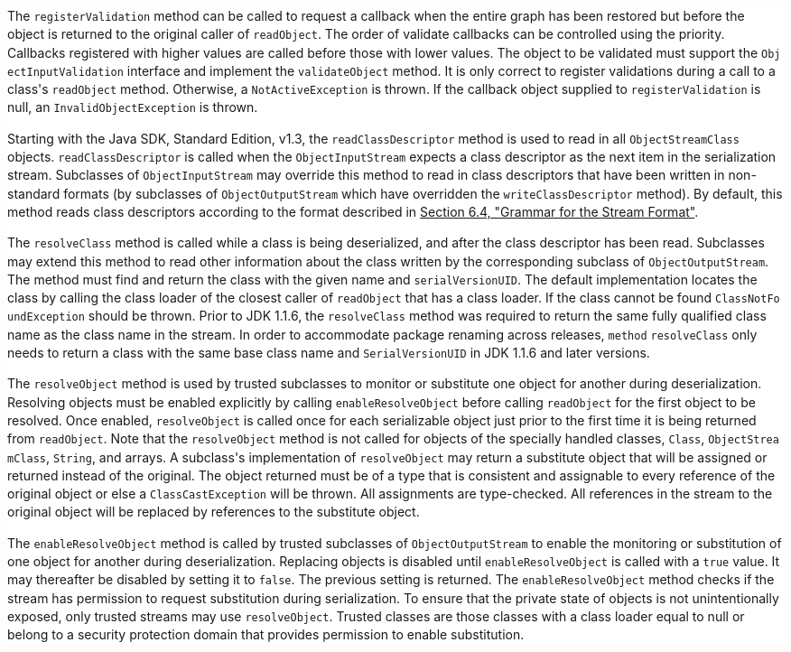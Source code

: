 The `registerValidation` method can be called to request a callback when the
entire graph has been restored but before the object is returned to the
original caller of `readObject`. The order of validate callbacks can be
controlled using the priority. Callbacks registered with higher values are
called before those with lower values. The object to be validated must support
the `ObjectInputValidation` interface and implement the `validateObject`
method. It is only correct to register validations during a call to a class's
`readObject` method. Otherwise, a `NotActiveException` is thrown. If the
callback object supplied to `registerValidation` is null, an
`InvalidObjectException` is thrown.

Starting with the Java SDK, Standard Edition, v1.3, the `readClassDescriptor`
method is used to read in all `ObjectStreamClass` objects.
`readClassDescriptor` is called when the `ObjectInputStream` expects a class
descriptor as the next item in the serialization stream. Subclasses of
`ObjectInputStream` may override this method to read in class descriptors that
have been written in non-standard formats (by subclasses of
`ObjectOutputStream` which have overridden the `writeClassDescriptor` method).
By default, this method reads class descriptors according to the format
described in [Section 6.4, "Grammar for the Stream
Format"](protocol.html#grammar-for-the-stream-format).

The `resolveClass` method is called while a class is being deserialized, and
after the class descriptor has been read. Subclasses may extend this method to
read other information about the class written by the corresponding subclass of
`ObjectOutputStream`. The method must find and return the class with the given
name and `serialVersionUID`. The default implementation locates the class by
calling the class loader of the closest caller of `readObject` that has a class
loader. If the class cannot be found `ClassNotFoundException` should be thrown.
Prior to JDK 1.1.6, the `resolveClass` method was required to return the same
fully qualified class name as the class name in the stream. In order to
accommodate package renaming across releases, `method` `resolveClass` only
needs to return a class with the same base class name and `SerialVersionUID` in
JDK 1.1.6 and later versions.

The `resolveObject` method is used by trusted subclasses to monitor or
substitute one object for another during deserialization. Resolving objects
must be enabled explicitly by calling `enableResolveObject` before calling
`readObject` for the first object to be resolved. Once enabled, `resolveObject`
is called once for each serializable object just prior to the first time it is
being returned from `readObject`. Note that the `resolveObject` method is not
called for objects of the specially handled classes, `Class`,
`ObjectStreamClass`, `String`, and arrays. A subclass's implementation of
`resolveObject` may return a substitute object that will be assigned or
returned instead of the original. The object returned must be of a type that is
consistent and assignable to every reference of the original object or else a
`ClassCastException` will be thrown. All assignments are type-checked. All
references in the stream to the original object will be replaced by references
to the substitute object.

The `enableResolveObject` method is called by trusted subclasses of
`ObjectOutputStream` to enable the monitoring or substitution of one object for
another during deserialization. Replacing objects is disabled until
`enableResolveObject` is called with a `true` value. It may thereafter be
disabled by setting it to `false`. The previous setting is returned. The
`enableResolveObject` method checks if the stream has permission to request
substitution during serialization. To ensure that the private state of objects
is not unintentionally exposed, only trusted streams may use `resolveObject`.
Trusted classes are those classes with a class loader equal to null or belong
to a security protection domain that provides permission to enable
substitution.
